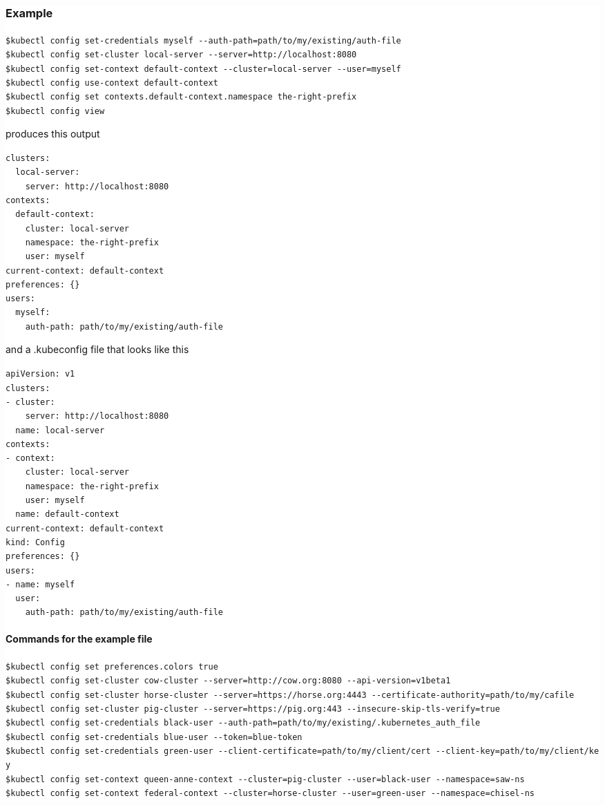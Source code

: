 ### Example
```
$kubectl config set-credentials myself --auth-path=path/to/my/existing/auth-file
$kubectl config set-cluster local-server --server=http://localhost:8080
$kubectl config set-context default-context --cluster=local-server --user=myself
$kubectl config use-context default-context
$kubectl config set contexts.default-context.namespace the-right-prefix
$kubectl config view
```
produces this output
```
clusters:
  local-server:
    server: http://localhost:8080
contexts:
  default-context:
    cluster: local-server
    namespace: the-right-prefix
    user: myself
current-context: default-context
preferences: {}
users:
  myself:
    auth-path: path/to/my/existing/auth-file

```
and a .kubeconfig file that looks like this
```
apiVersion: v1
clusters:
- cluster:
    server: http://localhost:8080
  name: local-server
contexts:
- context:
    cluster: local-server
    namespace: the-right-prefix
    user: myself
  name: default-context
current-context: default-context
kind: Config
preferences: {}
users:
- name: myself
  user:
    auth-path: path/to/my/existing/auth-file
```

#### Commands for the example file
```
$kubectl config set preferences.colors true
$kubectl config set-cluster cow-cluster --server=http://cow.org:8080 --api-version=v1beta1
$kubectl config set-cluster horse-cluster --server=https://horse.org:4443 --certificate-authority=path/to/my/cafile
$kubectl config set-cluster pig-cluster --server=https://pig.org:443 --insecure-skip-tls-verify=true
$kubectl config set-credentials black-user --auth-path=path/to/my/existing/.kubernetes_auth_file
$kubectl config set-credentials blue-user --token=blue-token
$kubectl config set-credentials green-user --client-certificate=path/to/my/client/cert --client-key=path/to/my/client/key
$kubectl config set-context queen-anne-context --cluster=pig-cluster --user=black-user --namespace=saw-ns
$kubectl config set-context federal-context --cluster=horse-cluster --user=green-user --namespace=chisel-ns
```